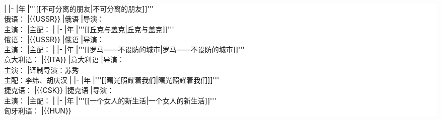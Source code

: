 |
|-
|年
|'''[[不可分离的朋友|不可分离的朋友]]'''<br />俄语：
|{{USSR}}
|俄语
|导演：<br />主演：
|主配：
|
|-
|年
|'''[[丘克与盖克|丘克与盖克]]'''<br />俄语：
|{{USSR}}
|俄语
|导演：<br />主演：
|主配：
|
|-
|年
|'''[[罗马——不设防的城市|罗马——不设防的城市]]'''<br />意大利语：
|{{ITA}}
|意大利语
|导演：<br />主演：
|译制导演：苏秀<br />
主配：李纬、胡庆汉
|
|-
|年
|'''[[曙光照耀着我们|曙光照耀着我们]]'''<br />捷克语：
|{{CSK}}
|捷克语
|导演：<br />主演：
|主配：
|
|-
|年
|'''[[一个女人的新生活|一个女人的新生活]]'''<br />匈牙利语：
|{{HUN}}